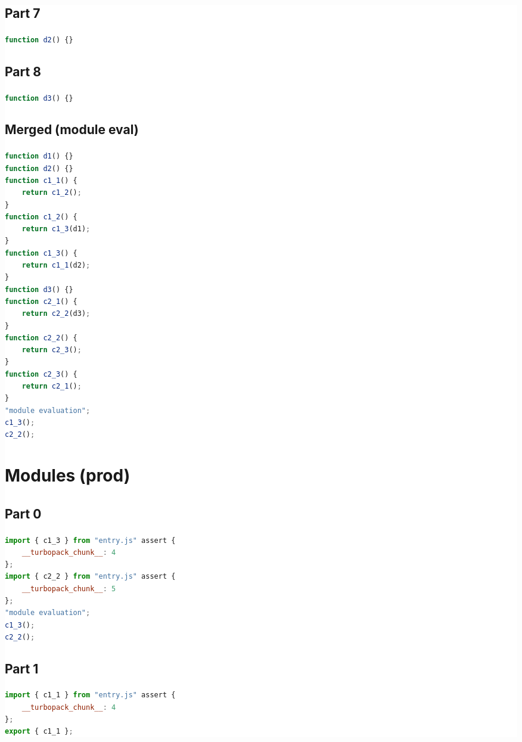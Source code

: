 ## Part 7
```js
function d2() {}

```
## Part 8
```js
function d3() {}

```
## Merged (module eval)
```js
function d1() {}
function d2() {}
function c1_1() {
    return c1_2();
}
function c1_2() {
    return c1_3(d1);
}
function c1_3() {
    return c1_1(d2);
}
function d3() {}
function c2_1() {
    return c2_2(d3);
}
function c2_2() {
    return c2_3();
}
function c2_3() {
    return c2_1();
}
"module evaluation";
c1_3();
c2_2();

```
# Modules (prod)
## Part 0
```js
import { c1_3 } from "entry.js" assert {
    __turbopack_chunk__: 4
};
import { c2_2 } from "entry.js" assert {
    __turbopack_chunk__: 5
};
"module evaluation";
c1_3();
c2_2();

```
## Part 1
```js
import { c1_1 } from "entry.js" assert {
    __turbopack_chunk__: 4
};
export { c1_1 };
```
